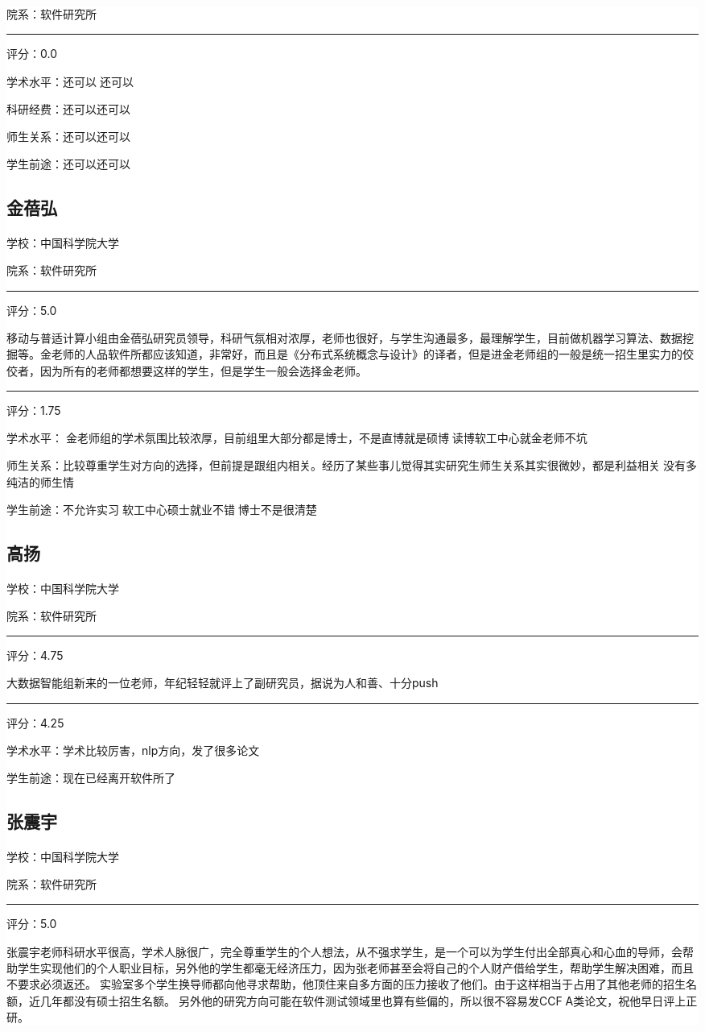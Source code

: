 院系：软件研究所

* * *

评分：0.0

学术水平：还可以 还可以

科研经费：还可以还可以

师生关系：还可以还可以

学生前途：还可以还可以

## 金蓓弘

学校：中国科学院大学

院系：软件研究所

* * *

评分：5.0

移动与普适计算小组由金蓓弘研究员领导，科研气氛相对浓厚，老师也很好，与学生沟通最多，最理解学生，目前做机器学习算法、数据挖掘等。金老师的人品软件所都应该知道，非常好，而且是《分布式系统概念与设计》的译者，但是进金老师组的一般是统一招生里实力的佼佼者，因为所有的老师都想要这样的学生，但是学生一般会选择金老师。

* * *

评分：1.75

学术水平： 金老师组的学术氛围比较浓厚，目前组里大部分都是博士，不是直博就是硕博 读博软工中心就金老师不坑

师生关系：比较尊重学生对方向的选择，但前提是跟组内相关。经历了某些事儿觉得其实研究生师生关系其实很微妙，都是利益相关 没有多纯洁的师生情

学生前途：不允许实习 软工中心硕士就业不错 博士不是很清楚

## 高扬

学校：中国科学院大学

院系：软件研究所

* * *

评分：4.75

大数据智能组新来的一位老师，年纪轻轻就评上了副研究员，据说为人和善、十分push

* * *

评分：4.25

学术水平：学术比较厉害，nlp方向，发了很多论文

学生前途：现在已经离开软件所了

## 张震宇

学校：中国科学院大学

院系：软件研究所

* * *

评分：5.0

张震宇老师科研水平很高，学术人脉很广，完全尊重学生的个人想法，从不强求学生，是一个可以为学生付出全部真心和心血的导师，会帮助学生实现他们的个人职业目标，另外他的学生都毫无经济压力，因为张老师甚至会将自己的个人财产借给学生，帮助学生解决困难，而且不要求必须返还。
实验室多个学生换导师都向他寻求帮助，他顶住来自多方面的压力接收了他们。由于这样相当于占用了其他老师的招生名额，近几年都没有硕士招生名额。
另外他的研究方向可能在软件测试领域里也算有些偏的，所以很不容易发CCF A类论文，祝他早日评上正研。